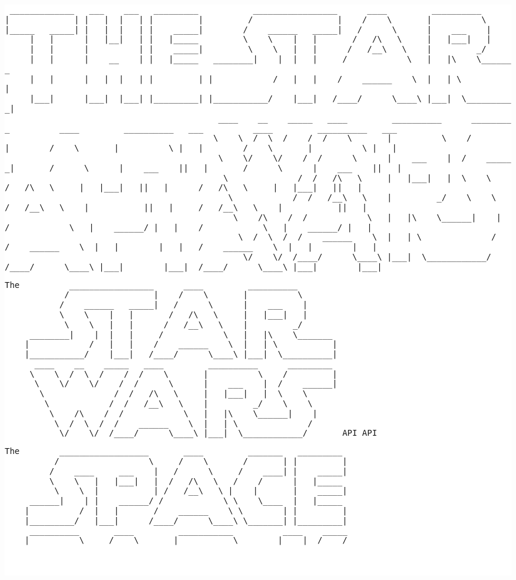 <pre style="font-family:monospace;line-height: 1.2;white-space: pre;">
 _____________   ___    ___   _________           _________________      ____         __________
|             | |   |  |   | |         |         /                 |    /    \       |          \
|_____   _____| |   |  |   | |    _____|        /    ______   _____|   /      \      |    ___    |
     |   |      |   |__|   | |   |_____         \    \    |   |       /   /\   \     |   |___|   |
     |   |      |          | |    _____|         \    \   |   |      /   /__\   \    |         _/
     |   |      |    __    | |   |_____   ________|    |  |   |     /            \   |   |\    \_______
     |   |      |   |  |   | |         | |            /   |   |    /    ______    \  |   | \           |
     |___|      |___|  |___| |_________| |___________/    |___|   /____/      \____\ |___|  \__________|
                                           ____    __    _____   ____         __________      _________          ____         __________   ___          ____         __________   ___ 
                                          \    \  /  \  /    /  /    \       |          \    /         |        /    \       |          \ |   |        /    \       |          \ |   |
                                           \    \/    \/    /  /      \      |    ___    |  /    ______|       /      \      |    ___    ||   |       /      \      |    ___    ||   |
                                            \              /  /   /\   \     |   |___|   |  \    \            /   /\   \     |   |___|   ||   |      /   /\   \     |   |___|   ||   |
                                             \            /  /   /__\   \    |         _/    \    \          /   /__\   \    |           ||   |     /   /__\   \    |           ||   |
                                              \    /\    /  /            \   |   |\    \______|    |        /            \   |    ______/ |   |    /            \   |    ______/ |   |
                                               \  /  \  /  /    ______    \  |   | \              /        /    ______    \  |   |        |   |   /    ______    \  |   |        |   |
                                                \/    \/  /____/      \____\ |___|  \____________/        /____/      \____\ |___|        |___|  /____/      \____\ |___|        |___|
</pre>
<pre style="font-family:monospace;line-height: 1.2;white-space: pre;">
The          _________________      ____         __________
            /                 |    /    \       |          \
           /    ______   _____|   /      \      |    ___    |
           \    \    |   |       /   /\   \     |   |___|   |
            \    \   |   |      /   /__\   \    |         _/
     ________|    |  |   |     /            \   |   |\    \_______
    |            /   |   |    /    ______    \  |   | \           |
    |___________/    |___|   /____/      \____\ |___|  \__________|
      ____    __    _____   ____         __________      _________ 
     \    \  /  \  /    /  /    \       |          \    /         |
      \    \/    \/    /  /      \      |    ___    |  /    ______| 
       \              /  /   /\   \     |   |___|   |  \    \       
        \            /  /   /__\   \    |         _/    \    \      
         \    /\    /  /            \   |   |\    \______|    |     
          \  /  \  /  /    ______    \  |   | \              /      
           \/    \/  /____/      \____\ |___|  \____________/       API API
</pre>
<pre style="font-family:monospace;line-height: 1.2;white-space: pre;">
The        __________________       ____         _______   _________ 
          /                  \     /    \       /       | |         |
         /    ____     ___    |   /      \     /    ____| |    _____|
         \    \   |   |___|   |  /   /\   \   /    /      |   |_____ 
          \    \  |           | /   /__\   \ |    |       |    _____|
     ______|    | |    ______/ /            \ \    \____  |   |_____ 
    |          /  |   |       /    ______    \ \        | |         |
    |_________/   |___|      /____/      \____\ \_______| |_________|
     __________       ____         ___________          ____    _____
    |          \     /    \       |           \        |    |  /    /